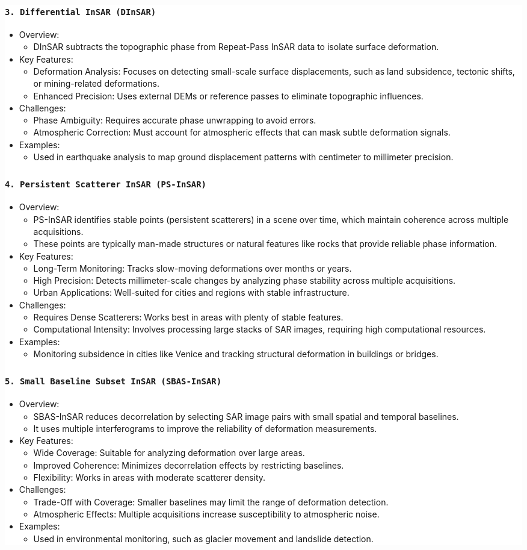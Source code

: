 
### `3. Differential InSAR (DInSAR)`
+ Overview:
    + DInSAR subtracts the topographic phase from Repeat-Pass InSAR data to isolate surface deformation.
+ Key Features:
    + Deformation Analysis: Focuses on detecting small-scale surface displacements, such as land subsidence, tectonic shifts, or mining-related deformations.
    + Enhanced Precision: Uses external DEMs or reference passes to eliminate topographic influences.
+ Challenges:
    + Phase Ambiguity: Requires accurate phase unwrapping to avoid errors.
    + Atmospheric Correction: Must account for atmospheric effects that can mask subtle deformation signals.
+ Examples:
    + Used in earthquake analysis to map ground displacement patterns with centimeter to millimeter precision.

### `4. Persistent Scatterer InSAR (PS-InSAR)`
+ Overview:
    + PS-InSAR identifies stable points (persistent scatterers) in a scene over time, which maintain coherence across multiple acquisitions.
    + These points are typically man-made structures or natural features like rocks that provide reliable phase information.
+ Key Features:
    + Long-Term Monitoring: Tracks slow-moving deformations over months or years.
    + High Precision: Detects millimeter-scale changes by analyzing phase stability across multiple acquisitions.
    + Urban Applications: Well-suited for cities and regions with stable infrastructure.
+ Challenges:
    + Requires Dense Scatterers: Works best in areas with plenty of stable features.
    + Computational Intensity: Involves processing large stacks of SAR images, requiring high computational resources.
+ Examples:
    + Monitoring subsidence in cities like Venice and tracking structural deformation in buildings or bridges.

### `5. Small Baseline Subset InSAR (SBAS-InSAR)`
+ Overview:
    + SBAS-InSAR reduces decorrelation by selecting SAR image pairs with small spatial and temporal baselines.
    + It uses multiple interferograms to improve the reliability of deformation measurements.
+ Key Features:
    + Wide Coverage: Suitable for analyzing deformation over large areas.
    + Improved Coherence: Minimizes decorrelation effects by restricting baselines.
    + Flexibility: Works in areas with moderate scatterer density.
+ Challenges:
    + Trade-Off with Coverage: Smaller baselines may limit the range of deformation detection.
    + Atmospheric Effects: Multiple acquisitions increase susceptibility to atmospheric noise.
+ Examples:
    + Used in environmental monitoring, such as glacier movement and landslide detection.
